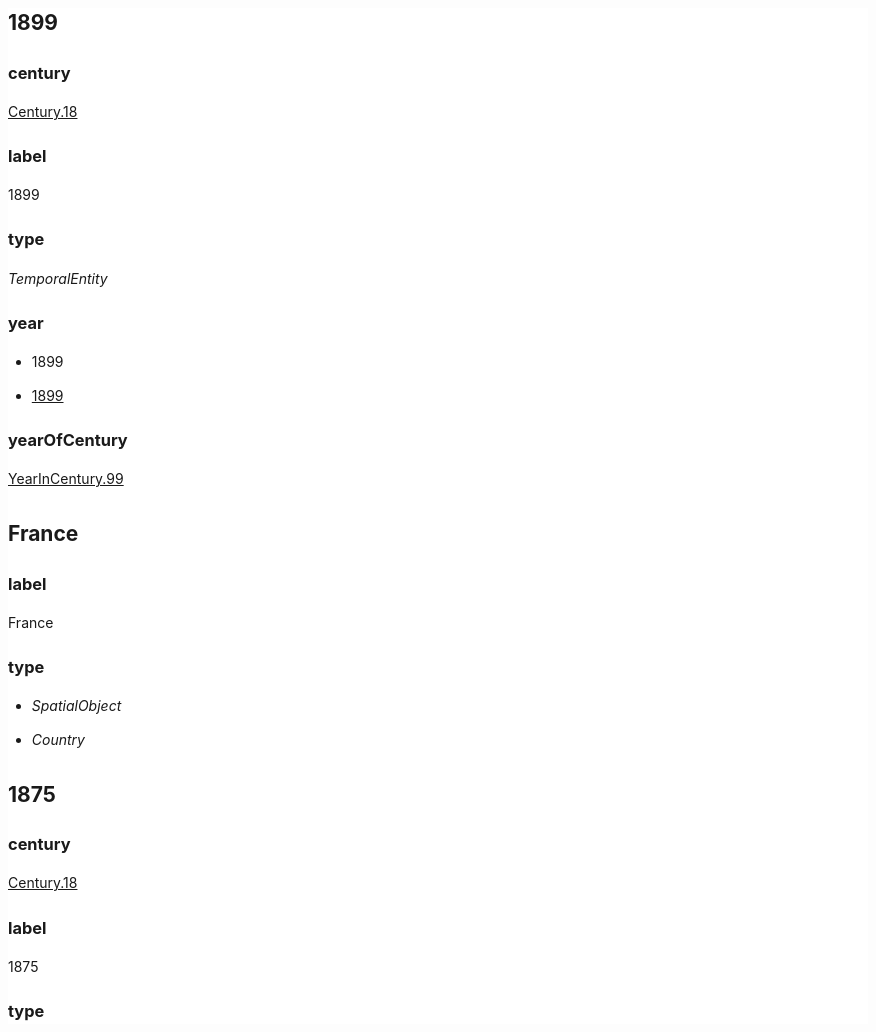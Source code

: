 ## 1899

### century


[Century.18](#Century.18)

### label


1899

### type


*TemporalEntity*

### year

 - 1899

 - [1899](#1899)

### yearOfCentury


[YearInCentury.99](#YearInCentury.99)

## France

### label


France

### type

 - *SpatialObject*

 - *Country*

## 1875

### century


[Century.18](#Century.18)

### label


1875

### type
